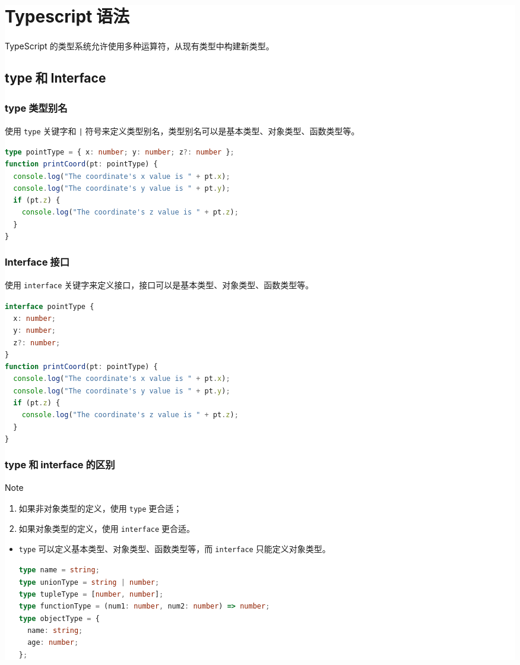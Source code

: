 # Typescript 语法

TypeScript 的类型系统允许使用多种运算符，从现有类型中构建新类型。

## type 和 Interface

### type 类型别名

使用 `type` 关键字和 `|` 符号来定义类型别名，类型别名可以是基本类型、对象类型、函数类型等。

```ts
type pointType = { x: number; y: number; z?: number };
function printCoord(pt: pointType) {
  console.log("The coordinate's x value is " + pt.x);
  console.log("The coordinate's y value is " + pt.y);
  if (pt.z) {
    console.log("The coordinate's z value is " + pt.z);
  }
}
```

### Interface 接口

使用 `interface` 关键字来定义接口，接口可以是基本类型、对象类型、函数类型等。

```ts
interface pointType {
  x: number;
  y: number;
  z?: number;
}
function printCoord(pt: pointType) {
  console.log("The coordinate's x value is " + pt.x);
  console.log("The coordinate's y value is " + pt.y);
  if (pt.z) {
    console.log("The coordinate's z value is " + pt.z);
  }
}
```

### type 和 interface 的区别

> [!NOTE]
>
> 1. 如果非对象类型的定义，使用 `type` 更合适；
>
> 2. 如果对象类型的定义，使用 `interface` 更合适。

- `type` 可以定义基本类型、对象类型、函数类型等，而 `interface` 只能定义对象类型。

  ```ts
  type name = string;
  type unionType = string | number;
  type tupleType = [number, number];
  type functionType = (num1: number, num2: number) => number;
  type objectType = {
    name: string;
    age: number;
  };
  ```
